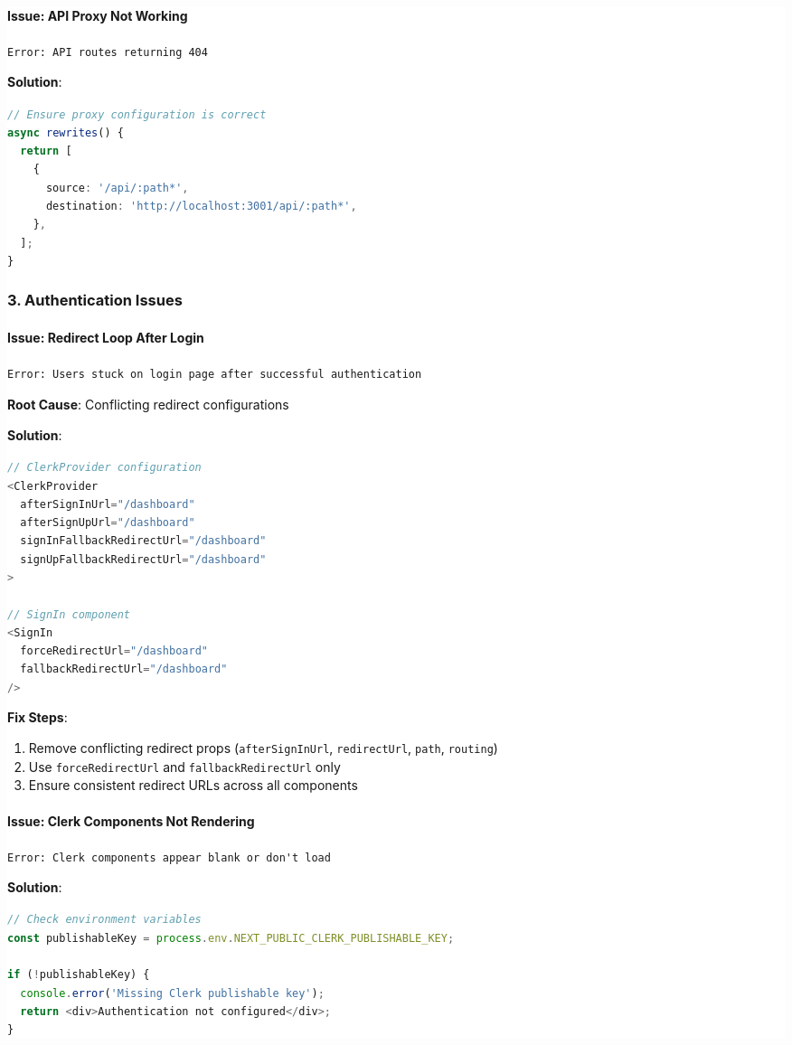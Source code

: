 #### Issue: API Proxy Not Working
```
Error: API routes returning 404
```

**Solution**:
```typescript
// Ensure proxy configuration is correct
async rewrites() {
  return [
    {
      source: '/api/:path*',
      destination: 'http://localhost:3001/api/:path*',
    },
  ];
}
```

### 3. Authentication Issues

#### Issue: Redirect Loop After Login
```
Error: Users stuck on login page after successful authentication
```

**Root Cause**: Conflicting redirect configurations

**Solution**:
```typescript
// ClerkProvider configuration
<ClerkProvider
  afterSignInUrl="/dashboard"
  afterSignUpUrl="/dashboard"
  signInFallbackRedirectUrl="/dashboard"
  signUpFallbackRedirectUrl="/dashboard"
>

// SignIn component
<SignIn 
  forceRedirectUrl="/dashboard"
  fallbackRedirectUrl="/dashboard"
/>
```

**Fix Steps**:
1. Remove conflicting redirect props (`afterSignInUrl`, `redirectUrl`, `path`, `routing`)
2. Use `forceRedirectUrl` and `fallbackRedirectUrl` only
3. Ensure consistent redirect URLs across all components

#### Issue: Clerk Components Not Rendering
```
Error: Clerk components appear blank or don't load
```

**Solution**:
```typescript
// Check environment variables
const publishableKey = process.env.NEXT_PUBLIC_CLERK_PUBLISHABLE_KEY;

if (!publishableKey) {
  console.error('Missing Clerk publishable key');
  return <div>Authentication not configured</div>;
}
```
